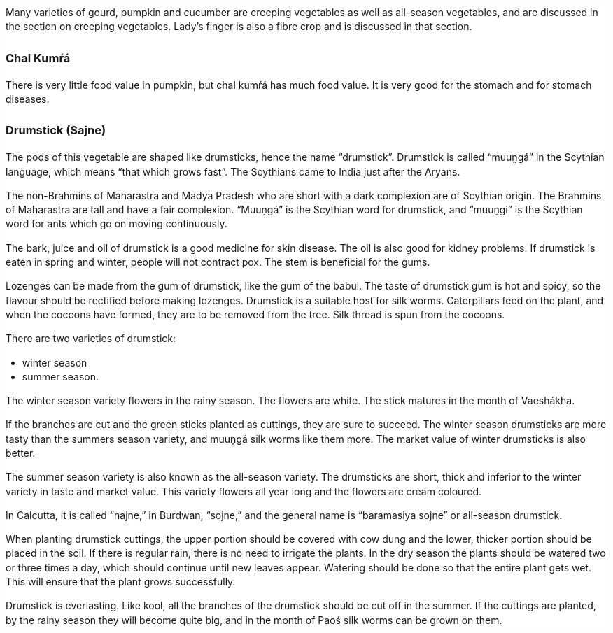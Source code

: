 Many varieties of gourd, pumpkin and cucumber are creeping vegetables as well as all-season vegetables, and are discussed in the section on creeping vegetables. Lady’s finger is also a fibre crop and is discussed in that section.


### Chal Kumŕá

There is very little food value in pumpkin, but chal kumŕá has much food value. It is very good for the stomach and for stomach diseases.


### Drumstick (Sajne)

The pods of this vegetable are shaped like drumsticks, hence the name “drumstick”. Drumstick is called “muuṋgá” in the Scythian language, which means “that which grows fast”. The Scythians came to India just after the Aryans. 

The non-Brahmins of Maharastra and Madya Pradesh who are short with a dark complexion are of Scythian origin. The Brahmins of Maharastra are tall and have a fair complexion. “Muuṋgá” is the Scythian word for drumstick, and “muuṋgi” is the Scythian word for ants which go on moving continuously.

The bark, juice and oil of drumstick is a good medicine for skin disease. The oil is also good for kidney problems. If drumstick is eaten in spring and winter, people will not contract pox. The stem is beneficial for the gums. 

Lozenges can be made from the gum of drumstick, like the gum of the babul. The taste of drumstick gum is hot and spicy, so the flavour should be rectified before making lozenges. Drumstick is a suitable host for silk worms. Caterpillars feed on the plant, and when the cocoons have formed, they are to be removed from the tree. Silk thread is spun from the cocoons.

There are two varieties of drumstick:
- winter season
- summer season.

The winter season variety flowers in the rainy season. The flowers are white. The stick matures in the month of Vaeshákha. 

If the branches are cut and the green sticks planted as cuttings, they are sure to succeed. The winter season drumsticks are more tasty than the summers season variety, and muuṋgá silk worms like them more. The market value of winter drumsticks is also better.

The summer season variety is also known as the all-season variety. The drumsticks are short, thick and inferior to the winter variety in taste and market value. This variety flowers all year long and the flowers are cream coloured. 

In Calcutta, it is called “najne,” in Burdwan, “sojne,” and the general name is “baramasiya sojne” or all-season drumstick.

When planting drumstick cuttings, the upper portion should be covered with cow dung and the lower, thicker portion should be placed in the soil. If there is regular rain, there is no need to irrigate the plants. In the dry season the plants should be watered two or three times a day, which should continue until new leaves appear. Watering should be done so that the entire plant gets wet. This will ensure that the plant grows successfully.

Drumstick is everlasting. Like kool, all the branches of the drumstick should be cut off in the summer. If the cuttings are planted, by the rainy season they will become quite big, and in the month of Paoś silk worms can be grown on them.
